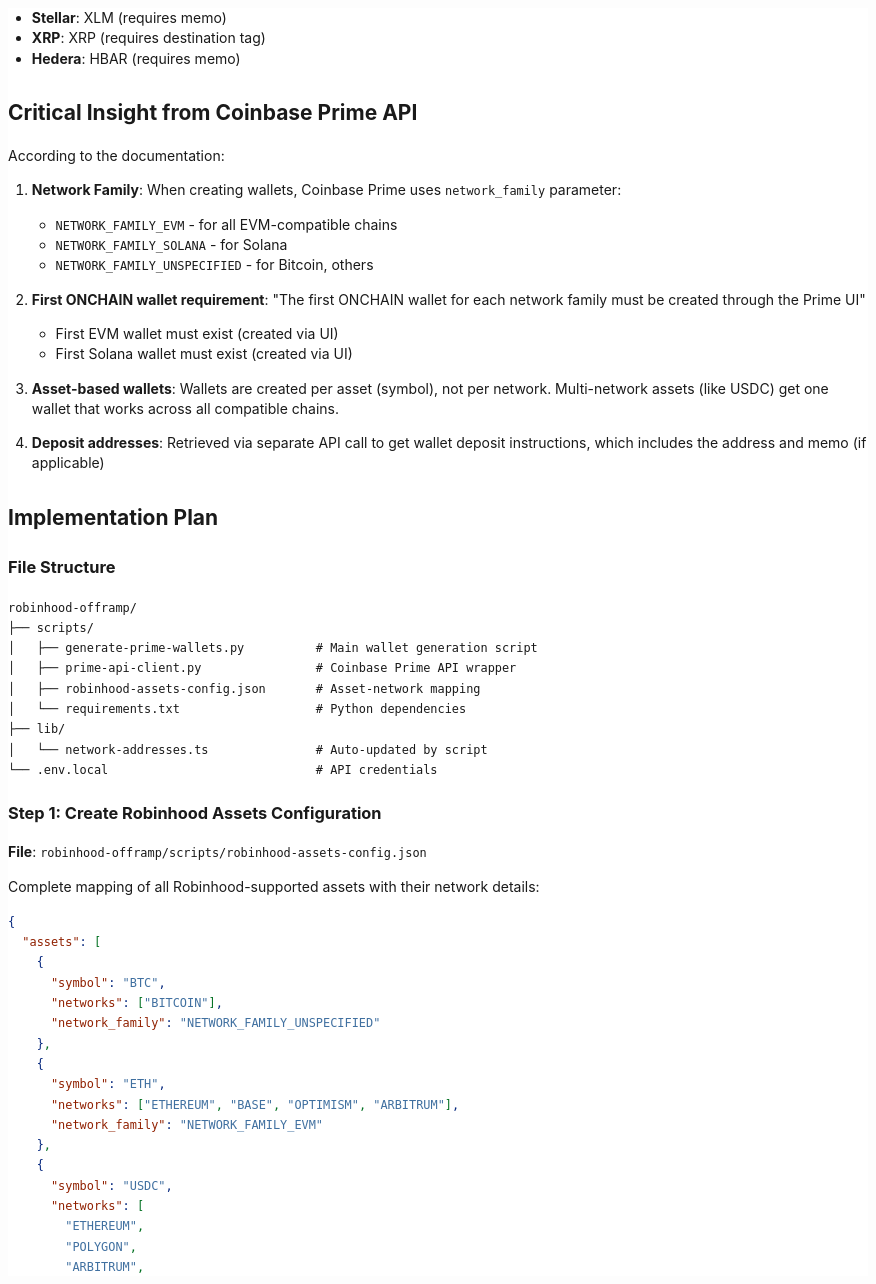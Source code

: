 - **Stellar**: XLM (requires memo)
- **XRP**: XRP (requires destination tag)
- **Hedera**: HBAR (requires memo)

## Critical Insight from Coinbase Prime API

According to the documentation:

1. **Network Family**: When creating wallets, Coinbase Prime uses `network_family` parameter:

   - `NETWORK_FAMILY_EVM` - for all EVM-compatible chains
   - `NETWORK_FAMILY_SOLANA` - for Solana
   - `NETWORK_FAMILY_UNSPECIFIED` - for Bitcoin, others

2. **First ONCHAIN wallet requirement**: "The first ONCHAIN wallet for each network family must be created through the Prime UI"

   - First EVM wallet must exist (created via UI)
   - First Solana wallet must exist (created via UI)

3. **Asset-based wallets**: Wallets are created per asset (symbol), not per network. Multi-network assets (like USDC) get one wallet that works across all compatible chains.

4. **Deposit addresses**: Retrieved via separate API call to get wallet deposit instructions, which includes the address and memo (if applicable)

## Implementation Plan

### File Structure

```
robinhood-offramp/
├── scripts/
│   ├── generate-prime-wallets.py          # Main wallet generation script
│   ├── prime-api-client.py                # Coinbase Prime API wrapper
│   ├── robinhood-assets-config.json       # Asset-network mapping
│   └── requirements.txt                   # Python dependencies
├── lib/
│   └── network-addresses.ts               # Auto-updated by script
└── .env.local                             # API credentials
```

### Step 1: Create Robinhood Assets Configuration

**File**: `robinhood-offramp/scripts/robinhood-assets-config.json`

Complete mapping of all Robinhood-supported assets with their network details:

```json
{
  "assets": [
    {
      "symbol": "BTC",
      "networks": ["BITCOIN"],
      "network_family": "NETWORK_FAMILY_UNSPECIFIED"
    },
    {
      "symbol": "ETH",
      "networks": ["ETHEREUM", "BASE", "OPTIMISM", "ARBITRUM"],
      "network_family": "NETWORK_FAMILY_EVM"
    },
    {
      "symbol": "USDC",
      "networks": [
        "ETHEREUM",
        "POLYGON",
        "ARBITRUM",
```